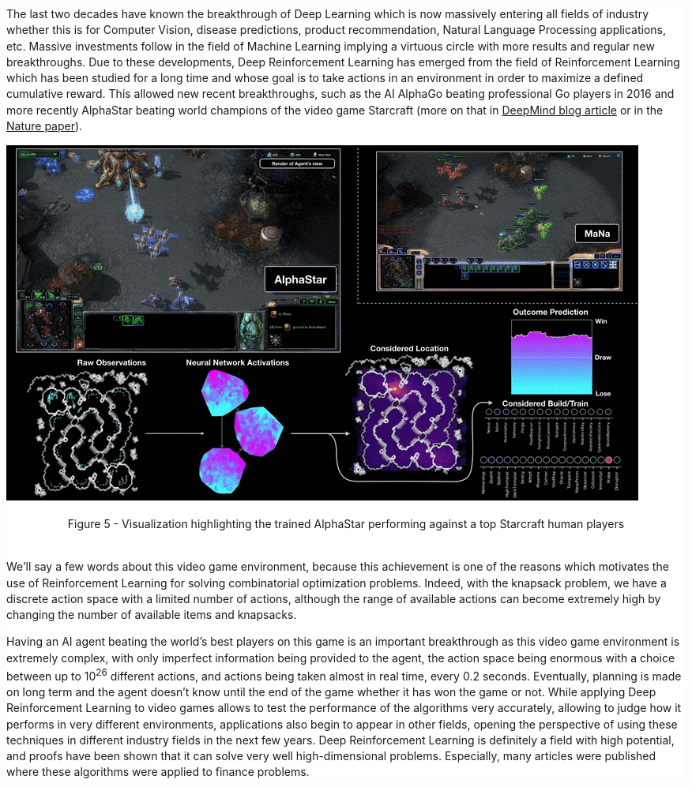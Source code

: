 The last two decades have known the breakthrough of Deep Learning which is now massively entering all fields of industry whether this is for Computer Vision, disease predictions, product recommendation, Natural Language Processing applications, etc. Massive investments follow in the field of Machine Learning implying a virtuous circle with more results and regular new breakthroughs. Due to these developments, Deep Reinforcement Learning has emerged from the field of Reinforcement Learning which has been studied for a long time and whose goal is to take actions in an environment in order to maximize a defined cumulative reward. This allowed new recent breakthroughs, such as the AI AlphaGo beating professional Go players in 2016 and more recently AlphaStar beating world champions of the video game Starcraft (more on that in [DeepMind blog article](https://deepmind.com/blog/article/alphastar-mastering-real-time-strategy-game-starcraft-ii) or in the [Nature paper](https://www.nature.com/articles/s41586-019-1724-z.epdf?author_access_token=lZH3nqPYtWJXfDA10W0CNNRgN0jAjWel9jnR3ZoTv0PSZcPzJFGNAZhOlk4deBCKzKm70KfinloafEF1bCCXL6IIHHgKaDkaTkBcTEv7aT-wqDoG1VeO9-wO3GEoAMF9bAOt7mJ0RWQnRVMbyfgH9A%3D%3D)). 

![screenshot-app](img/RL_images/AlphaStar_Image.png)
<div align="center"> Figure 5 - Visualization highlighting the trained AlphaStar performing against a top Starcraft human players

 </div>
<br/>

We’ll say a few words about this video game environment, because this achievement is one of the reasons which motivates the use of Reinforcement Learning for solving combinatorial optimization problems. Indeed, with the knapsack problem, we have a discrete action space with a limited number of actions, although the range of available actions can become extremely high by changing the number of available items and knapsacks. 

Having an AI agent beating the world’s best players on this game is an important breakthrough as this video game environment is extremely complex, with only imperfect information being provided to the agent, the action space being enormous with a choice between up to 10<sup>26</sup> different actions, and actions being taken almost in real time, every 0.2 seconds. Eventually, planning is made on long term and the agent doesn’t know until the end of the game whether it has won the game or not. While applying Deep Reinforcement Learning to video games allows to test the performance of the algorithms very accurately, allowing to judge how it performs in very different environments, applications also begin to appear in other fields, opening the perspective of using these techniques in different industry fields in the next few years. Deep Reinforcement Learning is definitely a field with high potential, and proofs have been shown that it can solve very well high-dimensional problems. Especially, many articles were published where these algorithms were applied to finance problems.
